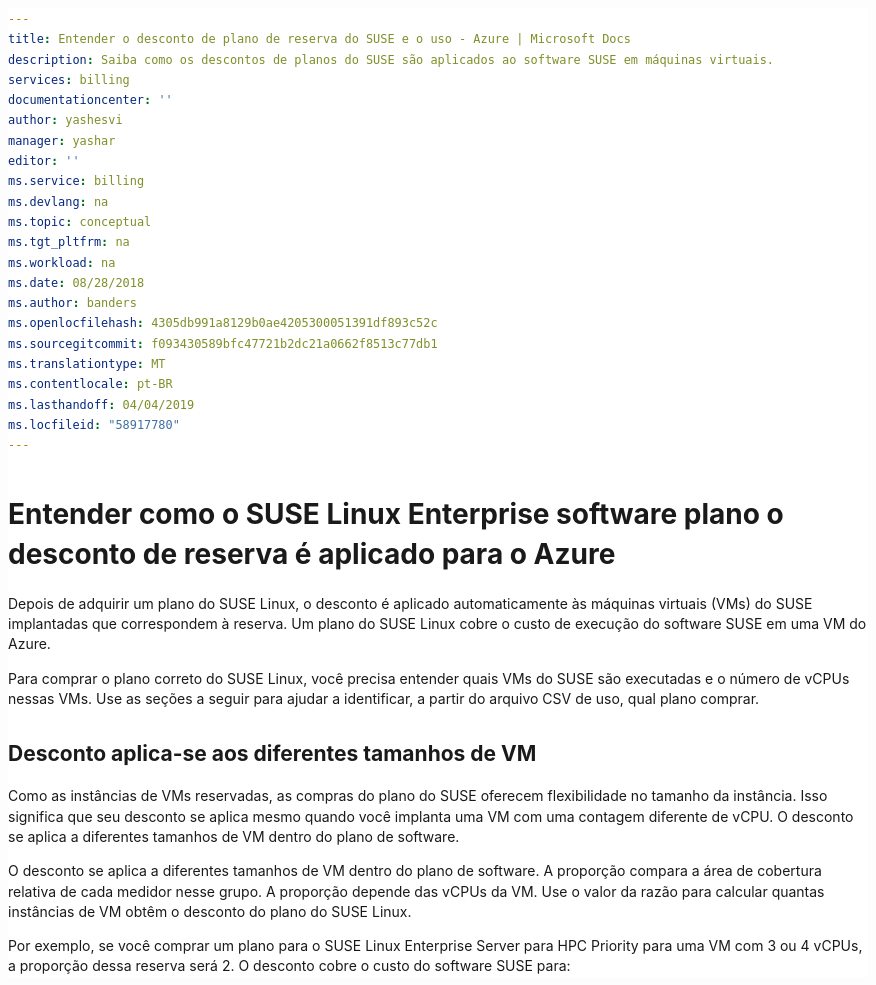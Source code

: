 ```yaml
---
title: Entender o desconto de plano de reserva do SUSE e o uso - Azure | Microsoft Docs
description: Saiba como os descontos de planos do SUSE são aplicados ao software SUSE em máquinas virtuais.
services: billing
documentationcenter: ''
author: yashesvi
manager: yashar
editor: ''
ms.service: billing
ms.devlang: na
ms.topic: conceptual
ms.tgt_pltfrm: na
ms.workload: na
ms.date: 08/28/2018
ms.author: banders
ms.openlocfilehash: 4305db991a8129b0ae4205300051391df893c52c
ms.sourcegitcommit: f093430589bfc47721b2dc21a0662f8513c77db1
ms.translationtype: MT
ms.contentlocale: pt-BR
ms.lasthandoff: 04/04/2019
ms.locfileid: "58917780"
---
```

# <a name="understand-how-the-suse-linux-enterprise-software-reservation-plan-discount-is-applied-for-azure"></a>Entender como o SUSE Linux Enterprise software plano o desconto de reserva é aplicado para o Azure

Depois de adquirir um plano do SUSE Linux, o desconto é aplicado automaticamente às máquinas virtuais (VMs) do SUSE implantadas que correspondem à reserva. Um plano do SUSE Linux cobre o custo de execução do software SUSE em uma VM do Azure.

Para comprar o plano correto do SUSE Linux, você precisa entender quais VMs do SUSE são executadas e o número de vCPUs nessas VMs. Use as seções a seguir para ajudar a identificar, a partir do arquivo CSV de uso, qual plano comprar.

## <a name="discount-applies-to-different-vm-sizes"></a>Desconto aplica-se aos diferentes tamanhos de VM

Como as instâncias de VMs reservadas, as compras do plano do SUSE oferecem flexibilidade no tamanho da instância. Isso significa que seu desconto se aplica mesmo quando você implanta uma VM com uma contagem diferente de vCPU. O desconto se aplica a diferentes tamanhos de VM dentro do plano de software.

O desconto se aplica a diferentes tamanhos de VM dentro do plano de software. A proporção compara a área de cobertura relativa de cada medidor nesse grupo. A proporção depende das vCPUs da VM. Use o valor da razão para calcular quantas instâncias de VM obtêm o desconto do plano do SUSE Linux.

Por exemplo, se você comprar um plano para o SUSE Linux Enterprise Server para HPC Priority para uma VM com 3 ou 4 vCPUs, a proporção dessa reserva será 2. O desconto cobre o custo do software SUSE para:
